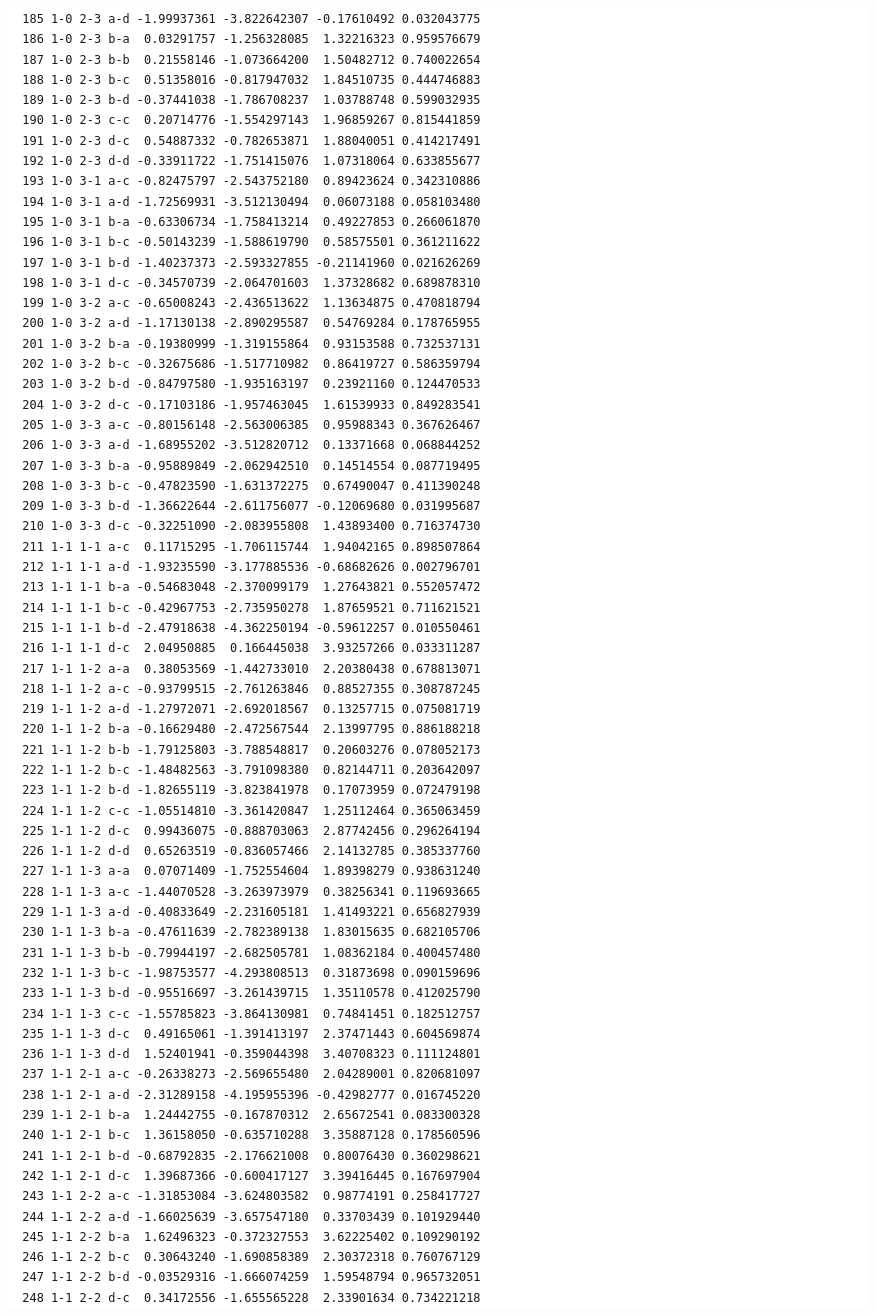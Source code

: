       185 1-0 2-3 a-d -1.99937361 -3.822642307 -0.17610492 0.032043775
      186 1-0 2-3 b-a  0.03291757 -1.256328085  1.32216323 0.959576679
      187 1-0 2-3 b-b  0.21558146 -1.073664200  1.50482712 0.740022654
      188 1-0 2-3 b-c  0.51358016 -0.817947032  1.84510735 0.444746883
      189 1-0 2-3 b-d -0.37441038 -1.786708237  1.03788748 0.599032935
      190 1-0 2-3 c-c  0.20714776 -1.554297143  1.96859267 0.815441859
      191 1-0 2-3 d-c  0.54887332 -0.782653871  1.88040051 0.414217491
      192 1-0 2-3 d-d -0.33911722 -1.751415076  1.07318064 0.633855677
      193 1-0 3-1 a-c -0.82475797 -2.543752180  0.89423624 0.342310886
      194 1-0 3-1 a-d -1.72569931 -3.512130494  0.06073188 0.058103480
      195 1-0 3-1 b-a -0.63306734 -1.758413214  0.49227853 0.266061870
      196 1-0 3-1 b-c -0.50143239 -1.588619790  0.58575501 0.361211622
      197 1-0 3-1 b-d -1.40237373 -2.593327855 -0.21141960 0.021626269
      198 1-0 3-1 d-c -0.34570739 -2.064701603  1.37328682 0.689878310
      199 1-0 3-2 a-c -0.65008243 -2.436513622  1.13634875 0.470818794
      200 1-0 3-2 a-d -1.17130138 -2.890295587  0.54769284 0.178765955
      201 1-0 3-2 b-a -0.19380999 -1.319155864  0.93153588 0.732537131
      202 1-0 3-2 b-c -0.32675686 -1.517710982  0.86419727 0.586359794
      203 1-0 3-2 b-d -0.84797580 -1.935163197  0.23921160 0.124470533
      204 1-0 3-2 d-c -0.17103186 -1.957463045  1.61539933 0.849283541
      205 1-0 3-3 a-c -0.80156148 -2.563006385  0.95988343 0.367626467
      206 1-0 3-3 a-d -1.68955202 -3.512820712  0.13371668 0.068844252
      207 1-0 3-3 b-a -0.95889849 -2.062942510  0.14514554 0.087719495
      208 1-0 3-3 b-c -0.47823590 -1.631372275  0.67490047 0.411390248
      209 1-0 3-3 b-d -1.36622644 -2.611756077 -0.12069680 0.031995687
      210 1-0 3-3 d-c -0.32251090 -2.083955808  1.43893400 0.716374730
      211 1-1 1-1 a-c  0.11715295 -1.706115744  1.94042165 0.898507864
      212 1-1 1-1 a-d -1.93235590 -3.177885536 -0.68682626 0.002796701
      213 1-1 1-1 b-a -0.54683048 -2.370099179  1.27643821 0.552057472
      214 1-1 1-1 b-c -0.42967753 -2.735950278  1.87659521 0.711621521
      215 1-1 1-1 b-d -2.47918638 -4.362250194 -0.59612257 0.010550461
      216 1-1 1-1 d-c  2.04950885  0.166445038  3.93257266 0.033311287
      217 1-1 1-2 a-a  0.38053569 -1.442733010  2.20380438 0.678813071
      218 1-1 1-2 a-c -0.93799515 -2.761263846  0.88527355 0.308787245
      219 1-1 1-2 a-d -1.27972071 -2.692018567  0.13257715 0.075081719
      220 1-1 1-2 b-a -0.16629480 -2.472567544  2.13997795 0.886188218
      221 1-1 1-2 b-b -1.79125803 -3.788548817  0.20603276 0.078052173
      222 1-1 1-2 b-c -1.48482563 -3.791098380  0.82144711 0.203642097
      223 1-1 1-2 b-d -1.82655119 -3.823841978  0.17073959 0.072479198
      224 1-1 1-2 c-c -1.05514810 -3.361420847  1.25112464 0.365063459
      225 1-1 1-2 d-c  0.99436075 -0.888703063  2.87742456 0.296264194
      226 1-1 1-2 d-d  0.65263519 -0.836057466  2.14132785 0.385337760
      227 1-1 1-3 a-a  0.07071409 -1.752554604  1.89398279 0.938631240
      228 1-1 1-3 a-c -1.44070528 -3.263973979  0.38256341 0.119693665
      229 1-1 1-3 a-d -0.40833649 -2.231605181  1.41493221 0.656827939
      230 1-1 1-3 b-a -0.47611639 -2.782389138  1.83015635 0.682105706
      231 1-1 1-3 b-b -0.79944197 -2.682505781  1.08362184 0.400457480
      232 1-1 1-3 b-c -1.98753577 -4.293808513  0.31873698 0.090159696
      233 1-1 1-3 b-d -0.95516697 -3.261439715  1.35110578 0.412025790
      234 1-1 1-3 c-c -1.55785823 -3.864130981  0.74841451 0.182512757
      235 1-1 1-3 d-c  0.49165061 -1.391413197  2.37471443 0.604569874
      236 1-1 1-3 d-d  1.52401941 -0.359044398  3.40708323 0.111124801
      237 1-1 2-1 a-c -0.26338273 -2.569655480  2.04289001 0.820681097
      238 1-1 2-1 a-d -2.31289158 -4.195955396 -0.42982777 0.016745220
      239 1-1 2-1 b-a  1.24442755 -0.167870312  2.65672541 0.083300328
      240 1-1 2-1 b-c  1.36158050 -0.635710288  3.35887128 0.178560596
      241 1-1 2-1 b-d -0.68792835 -2.176621008  0.80076430 0.360298621
      242 1-1 2-1 d-c  1.39687366 -0.600417127  3.39416445 0.167697904
      243 1-1 2-2 a-c -1.31853084 -3.624803582  0.98774191 0.258417727
      244 1-1 2-2 a-d -1.66025639 -3.657547180  0.33703439 0.101929440
      245 1-1 2-2 b-a  1.62496323 -0.372327553  3.62225402 0.109290192
      246 1-1 2-2 b-c  0.30643240 -1.690858389  2.30372318 0.760767129
      247 1-1 2-2 b-d -0.03529316 -1.666074259  1.59548794 0.965732051
      248 1-1 2-2 d-c  0.34172556 -1.655565228  2.33901634 0.734221218
